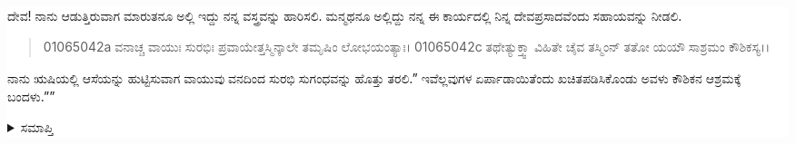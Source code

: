 ದೇವ! ನಾನು ಆಡುತ್ತಿರುವಾಗ ಮಾರುತನೂ ಅಲ್ಲಿ ಇದ್ದು ನನ್ನ ವಸ್ತ್ರವನ್ನು ಹಾರಿಸಲಿ. ಮನ್ಮಥನೂ ಅಲ್ಲಿದ್ದು ನನ್ನ ಈ ಕಾರ್ಯದಲ್ಲಿ ನಿನ್ನ ದೇವಪ್ರಸಾದವೆಂದು ಸಹಾಯವನ್ನು ನೀಡಲಿ.

> 01065042a ವನಾಚ್ಚ ವಾಯುಃ ಸುರಭಿಃ ಪ್ರವಾಯೇತ್ತಸ್ಮಿನ್ಕಾಲೇ ತಮೃಷಿಂ ಲೋಭಯಂತ್ಯಾಃ।
01065042c ತಥೇತ್ಯುಕ್ತ್ವಾ ವಿಹಿತೇ ಚೈವ ತಸ್ಮಿಂನ್ ತತೋ ಯಯೌ ಸಾಶ್ರಮಂ ಕೌಶಿಕಸ್ಯ।।

ನಾನು ಋಷಿಯಲ್ಲಿ ಆಸೆಯನ್ನು ಹುಟ್ಟಿಸುವಾಗ ವಾಯುವು ವನದಿಂದ ಸುರಭಿ ಸುಗಂಧವನ್ನು ಹೊತ್ತು ತರಲಿ.” ಇವೆಲ್ಲವುಗಳ ಏರ್ಪಾಡಾಯಿತೆಂದು ಖಚಿತಪಡಿಸಿಕೊಂಡು ಅವಳು ಕೌಶಿಕನ ಆಶ್ರಮಕ್ಕೆ ಬಂದಳು.””

<details><summary>ಸಮಾಪ್ತಿ</summary></details>

